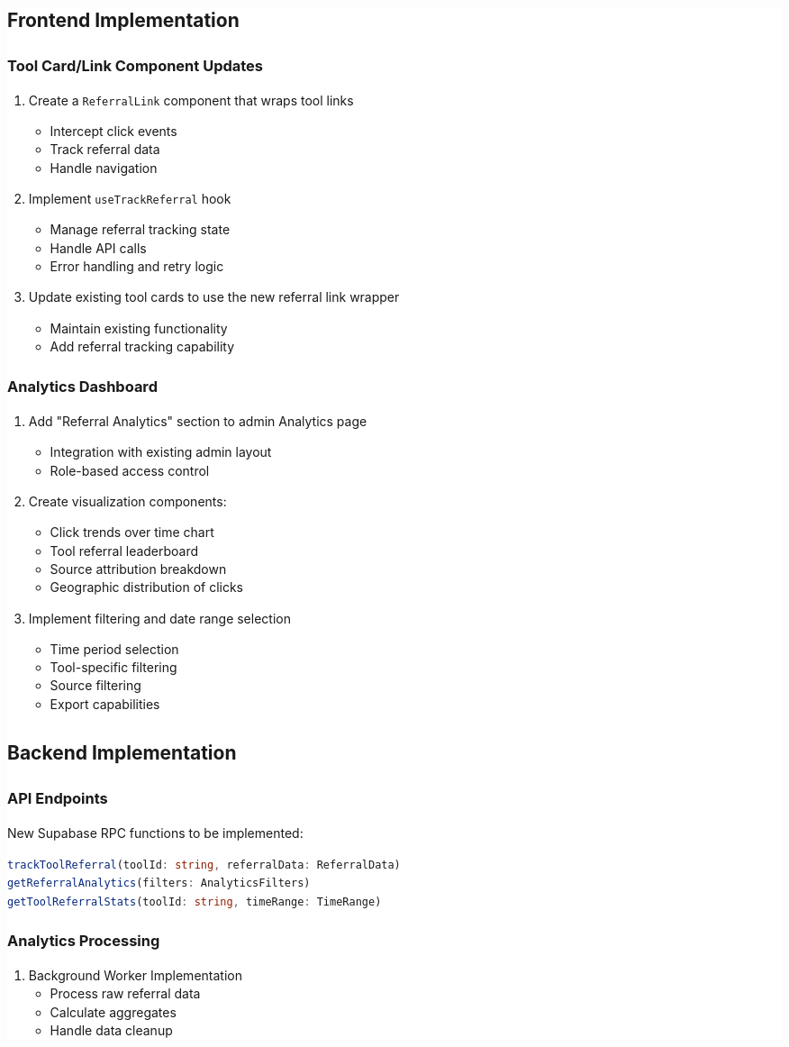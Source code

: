 ## Frontend Implementation

### Tool Card/Link Component Updates

1. Create a `ReferralLink` component that wraps tool links
   - Intercept click events
   - Track referral data
   - Handle navigation

2. Implement `useTrackReferral` hook
   - Manage referral tracking state
   - Handle API calls
   - Error handling and retry logic

3. Update existing tool cards to use the new referral link wrapper
   - Maintain existing functionality
   - Add referral tracking capability

### Analytics Dashboard

1. Add "Referral Analytics" section to admin Analytics page
   - Integration with existing admin layout
   - Role-based access control

2. Create visualization components:
   - Click trends over time chart
   - Tool referral leaderboard
   - Source attribution breakdown
   - Geographic distribution of clicks

3. Implement filtering and date range selection
   - Time period selection
   - Tool-specific filtering
   - Source filtering
   - Export capabilities

## Backend Implementation

### API Endpoints

New Supabase RPC functions to be implemented:

```typescript
trackToolReferral(toolId: string, referralData: ReferralData)
getReferralAnalytics(filters: AnalyticsFilters)
getToolReferralStats(toolId: string, timeRange: TimeRange)
```

### Analytics Processing

1. Background Worker Implementation
   - Process raw referral data
   - Calculate aggregates
   - Handle data cleanup
